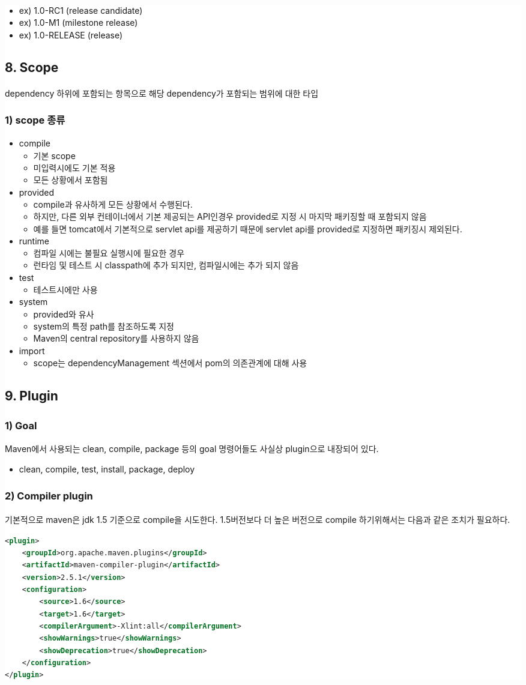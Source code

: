 * ex) 1.0-RC1 (release candidate)
* ex) 1.0-M1 (milestone release)
* ex) 1.0-RELEASE (release)

## 8. Scope
dependency 하위에 포함되는 항목으로 해당 dependency가 포함되는 범위에 대한 타입

### 1) scope 종류

* compile
  - 기본 scope
  - 미입력시에도 기본 적용
  - 모든 상황에서 포함됨
* provided
  - compile과 유사하게 모든 상황에서 수행된다.
  - 하지만, 다른 외부 컨테이너에서 기본 제공되는 API인경우 provided로 지정 시 마지막 패키징할 때 포함되지 않음
  - 예를 들면 tomcat에서 기본적으로 servlet api를 제공하기 때문에 servlet api를 provided로 지정하면 패키징시 제외된다.
* runtime
  - 컴파일 시에는 불필요 실행시에 필요한 경우
  - 런타임 및 테스트 시 classpath에 추가 되지만, 컴파일시에는 추가 되지 않음
* test
  - 테스트시에만 사용
* system
  - provided와 유사
  - system의 특정 path를 참조하도록 지정
  - Maven의 central repository를 사용하지 않음
* import
  - scope는 dependencyManagement 섹션에서 pom의 의존관계에 대해 사용

## 9. Plugin

### 1) Goal
Maven에서 사용되는 clean, compile, package 등의 goal 명령어들도 사실상 plugin으로 내장되어 있다.

* clean, compile, test, install, package, deploy

### 2) Compiler plugin
기본적으로 maven은 jdk 1.5 기준으로 compile을 시도한다. 1.5버전보다 더 높은 버전으로 compile 하기위해서는 다음과 같은 조치가 필요하다.

```xml
<plugin>
    <groupId>org.apache.maven.plugins</groupId>
    <artifactId>maven-compiler-plugin</artifactId>
    <version>2.5.1</version>
    <configuration>
        <source>1.6</source>
        <target>1.6</target>
        <compilerArgument>-Xlint:all</compilerArgument>
        <showWarnings>true</showWarnings>
        <showDeprecation>true</showDeprecation>
    </configuration>
</plugin>
```
